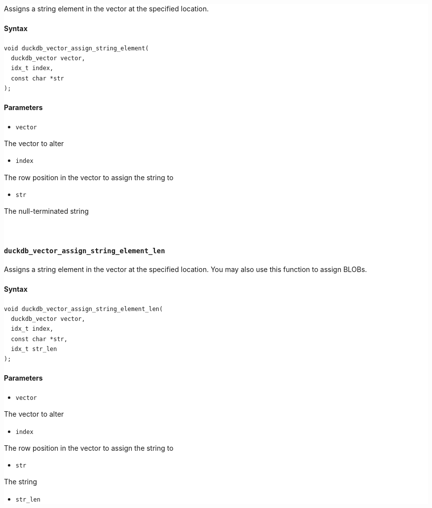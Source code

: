 Assigns a string element in the vector at the specified location.

#### Syntax

<div class="language-c highlighter-rouge"><div class="highlight"><pre class="highlight"><code><span class="kt">void</span> <span class="nv">duckdb_vector_assign_string_element</span>(<span class="nv">
</span>  <span class="kt">duckdb_vector</span> <span class="nv">vector</span>,<span class="nv">
</span>  <span class="kt">idx_t</span> <span class="nv">index</span>,<span class="nv">
</span>  <span class="kt">const</span> <span class="kt">char</span> *<span class="nv">str
</span>);
</code></pre></div></div>

#### Parameters

* `vector`

The vector to alter
* `index`

The row position in the vector to assign the string to
* `str`

The null-terminated string

<br>

### `duckdb_vector_assign_string_element_len`

Assigns a string element in the vector at the specified location. You may also use this function to assign BLOBs.

#### Syntax

<div class="language-c highlighter-rouge"><div class="highlight"><pre class="highlight"><code><span class="kt">void</span> <span class="nv">duckdb_vector_assign_string_element_len</span>(<span class="nv">
</span>  <span class="kt">duckdb_vector</span> <span class="nv">vector</span>,<span class="nv">
</span>  <span class="kt">idx_t</span> <span class="nv">index</span>,<span class="nv">
</span>  <span class="kt">const</span> <span class="kt">char</span> *<span class="nv">str</span>,<span class="nv">
</span>  <span class="kt">idx_t</span> <span class="nv">str_len
</span>);
</code></pre></div></div>

#### Parameters

* `vector`

The vector to alter
* `index`

The row position in the vector to assign the string to
* `str`

The string
* `str_len`
